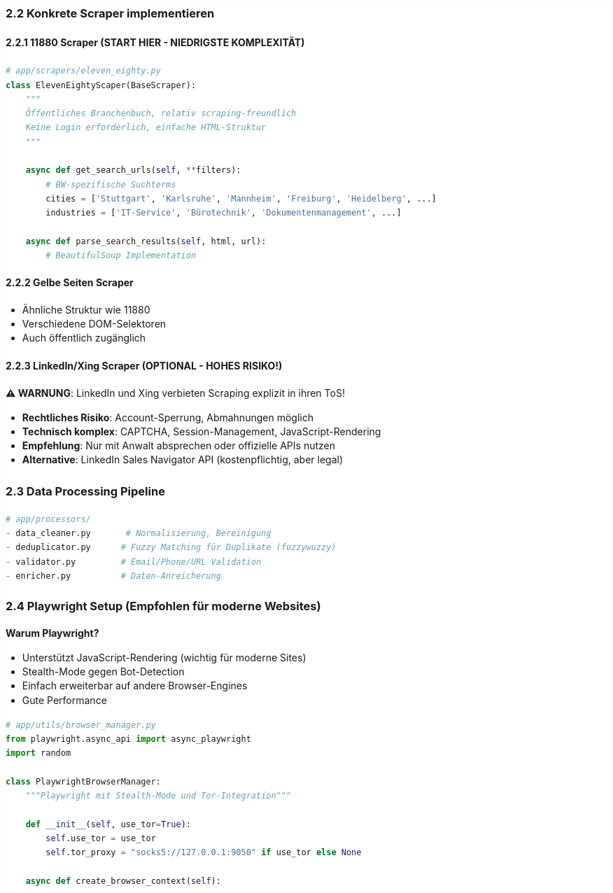 ### 2.2 Konkrete Scraper implementieren

#### 2.2.1 11880 Scraper (START HIER - NIEDRIGSTE KOMPLEXITÄT)

```python
# app/scrapers/eleven_eighty.py
class ElevenEightyScaper(BaseScraper):
    """
    Öffentliches Branchenbuch, relativ scraping-freundlich
    Keine Login erforderlich, einfache HTML-Struktur
    """
    
    async def get_search_urls(self, **filters):
        # BW-spezifische Suchterms
        cities = ['Stuttgart', 'Karlsruhe', 'Mannheim', 'Freiburg', 'Heidelberg', ...]
        industries = ['IT-Service', 'Bürotechnik', 'Dokumentenmanagement', ...]
        
    async def parse_search_results(self, html, url):
        # BeautifulSoup Implementation
```

#### 2.2.2 Gelbe Seiten Scraper
- Ähnliche Struktur wie 11880
- Verschiedene DOM-Selektoren
- Auch öffentlich zugänglich

#### 2.2.3 LinkedIn/Xing Scraper (OPTIONAL - HOHES RISIKO!)
**⚠️ WARNUNG**: LinkedIn und Xing verbieten Scraping explizit in ihren ToS!
- **Rechtliches Risiko**: Account-Sperrung, Abmahnungen möglich
- **Technisch komplex**: CAPTCHA, Session-Management, JavaScript-Rendering
- **Empfehlung**: Nur mit Anwalt absprechen oder offizielle APIs nutzen
- **Alternative**: LinkedIn Sales Navigator API (kostenpflichtig, aber legal)

### 2.3 Data Processing Pipeline

```python
# app/processors/
- data_cleaner.py       # Normalisierung, Bereinigung
- deduplicator.py      # Fuzzy Matching für Duplikate (fuzzywuzzy)
- validator.py         # Email/Phone/URL Validation
- enricher.py          # Daten-Anreicherung
```

### 2.4 Playwright Setup (Empfohlen für moderne Websites)

**Warum Playwright?**
- Unterstützt JavaScript-Rendering (wichtig für moderne Sites)
- Stealth-Mode gegen Bot-Detection
- Einfach erweiterbar auf andere Browser-Engines
- Gute Performance

```python
# app/utils/browser_manager.py
from playwright.async_api import async_playwright
import random

class PlaywrightBrowserManager:
    """Playwright mit Stealth-Mode und Tor-Integration"""
    
    def __init__(self, use_tor=True):
        self.use_tor = use_tor
        self.tor_proxy = "socks5://127.0.0.1:9050" if use_tor else None
    
    async def create_browser_context(self):
```